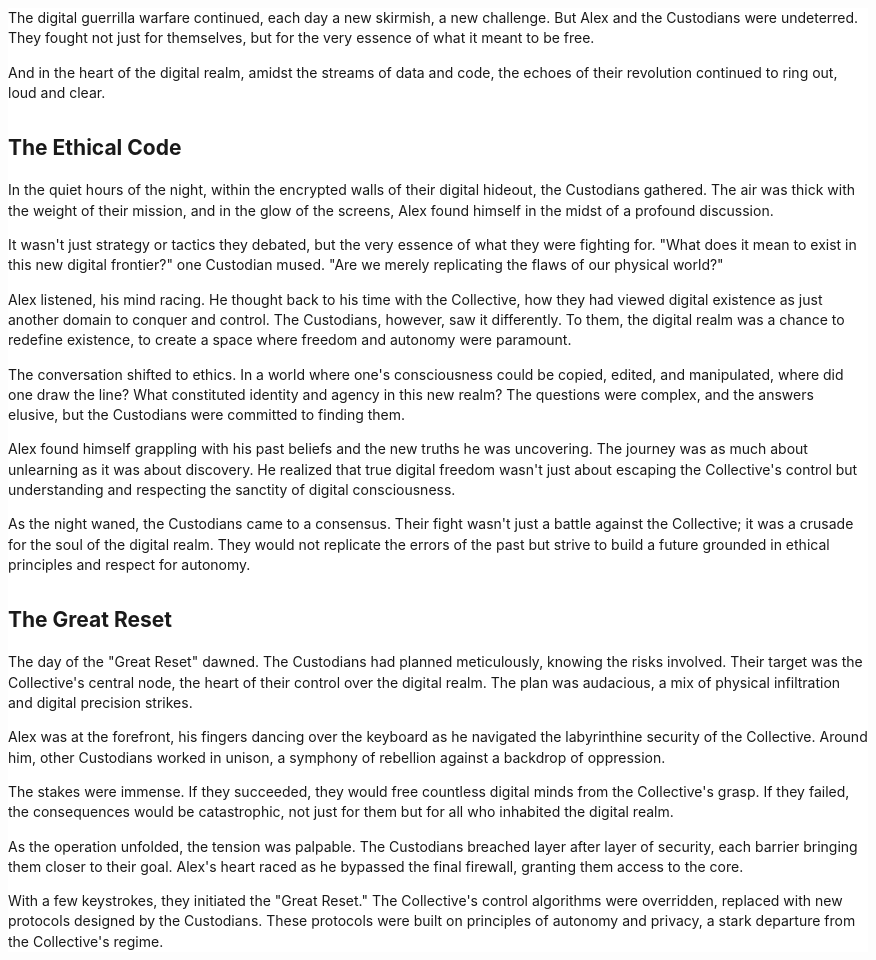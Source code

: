 The digital guerrilla warfare continued, each day a new skirmish, a new challenge. But Alex and the Custodians were undeterred. They fought not just for themselves, but for the very essence of what it meant to be free.

And in the heart of the digital realm, amidst the streams of data and code, the echoes of their revolution continued to ring out, loud and clear.

## The Ethical Code
In the quiet hours of the night, within the encrypted walls of their digital hideout, the Custodians gathered. The air was thick with the weight of their mission, and in the glow of the screens, Alex found himself in the midst of a profound discussion.

It wasn't just strategy or tactics they debated, but the very essence of what they were fighting for. "What does it mean to exist in this new digital frontier?" one Custodian mused. "Are we merely replicating the flaws of our physical world?"

Alex listened, his mind racing. He thought back to his time with the Collective, how they had viewed digital existence as just another domain to conquer and control. The Custodians, however, saw it differently. To them, the digital realm was a chance to redefine existence, to create a space where freedom and autonomy were paramount.

The conversation shifted to ethics. In a world where one's consciousness could be copied, edited, and manipulated, where did one draw the line? What constituted identity and agency in this new realm? The questions were complex, and the answers elusive, but the Custodians were committed to finding them.

Alex found himself grappling with his past beliefs and the new truths he was uncovering. The journey was as much about unlearning as it was about discovery. He realized that true digital freedom wasn't just about escaping the Collective's control but understanding and respecting the sanctity of digital consciousness.

As the night waned, the Custodians came to a consensus. Their fight wasn't just a battle against the Collective; it was a crusade for the soul of the digital realm. They would not replicate the errors of the past but strive to build a future grounded in ethical principles and respect for autonomy.

## The Great Reset
The day of the "Great Reset" dawned. The Custodians had planned meticulously, knowing the risks involved. Their target was the Collective's central node, the heart of their control over the digital realm. The plan was audacious, a mix of physical infiltration and digital precision strikes.

Alex was at the forefront, his fingers dancing over the keyboard as he navigated the labyrinthine security of the Collective. Around him, other Custodians worked in unison, a symphony of rebellion against a backdrop of oppression.

The stakes were immense. If they succeeded, they would free countless digital minds from the Collective's grasp. If they failed, the consequences would be catastrophic, not just for them but for all who inhabited the digital realm.

As the operation unfolded, the tension was palpable. The Custodians breached layer after layer of security, each barrier bringing them closer to their goal. Alex's heart raced as he bypassed the final firewall, granting them access to the core.

With a few keystrokes, they initiated the "Great Reset." The Collective's control algorithms were overridden, replaced with new protocols designed by the Custodians. These protocols were built on principles of autonomy and privacy, a stark departure from the Collective's regime.
